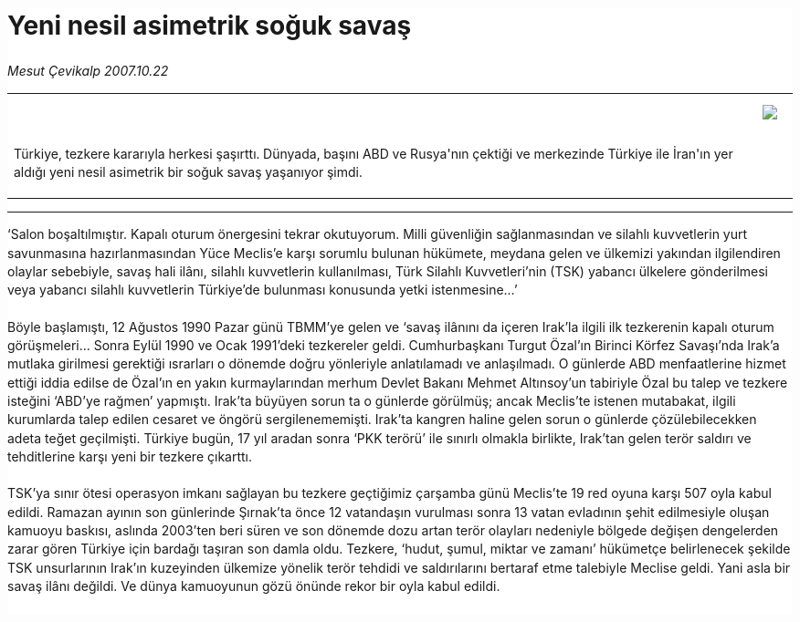 # Yeni nesil asimetrik soğuk savaş

*Mesut Çevikalp 2007.10.22*

<div>
 
 <table>
  <tr>
   <td>
    <br/>
    <br/>
    <p>
     <font class="content">
      Türkiye, tezkere kararıyla herkesi şaşırttı. Dünyada, başını ABD ve Rusya'nın çektiği ve merkezinde Türkiye ile İran'ın yer aldığı yeni nesil asimetrik bir soğuk savaş yaşanıyor şimdi.
     </font>
    </p>
   </td>
   <td>
    <!--- Resim Burada ---------->
    <img border="0" hspace="10" src="http://web.archive.org/web/20071225211147im_/http://www.aksiyon.com.tr/resim/672/15.jpg" vspace="10"/>
    <!--- Resim Burada ---------->
   </td>
  </tr>
 </table>
 <hr noshade="" size="1"/>
 
 <p>
  <font class="content">
   ‘Salon boşaltılmıştır. Kapalı oturum önergesini tekrar okutuyorum. Milli güvenliğin sağlanmasından ve silahlı kuvvetlerin yurt savunmasına hazırlanmasından Yüce Meclis’e karşı sorumlu bulunan hükümete, meydana gelen ve ülkemizi yakından ilgilendiren olaylar sebebiyle, savaş hali ilânı, silahlı kuvvetlerin kullanılması, Türk Silahlı Kuvvetleri’nin (TSK) yabancı ülkelere gönderilmesi veya yabancı silahlı kuvvetlerin Türkiye’de bulunması konusunda yetki istenmesine…’
   <br>
    <br>
     Böyle başlamıştı, 12 Ağustos 1990 Pazar günü TBMM’ye gelen ve ‘savaş ilânını da içeren Irak’la ilgili ilk tezkerenin kapalı oturum görüşmeleri… Sonra Eylül 1990 ve Ocak 1991’deki tezkereler geldi. Cumhurbaşkanı Turgut Özal’ın Birinci Körfez Savaşı’nda Irak’a mutlaka girilmesi gerektiği ısrarları o dönemde doğru yönleriyle anlatılamadı ve anlaşılmadı. O günlerde ABD menfaatlerine hizmet ettiği iddia edilse de Özal’ın en yakın kurmaylarından merhum Devlet Bakanı Mehmet Altınsoy’un tabiriyle Özal bu talep ve tezkere isteğini ‘ABD’ye rağmen’ yapmıştı. Irak’ta büyüyen sorun ta o günlerde görülmüş; ancak Meclis’te istenen mutabakat, ilgili kurumlarda talep edilen cesaret ve öngörü sergilenememişti. Irak’ta kangren haline gelen sorun o günlerde çözülebilecekken adeta teğet geçilmişti. Türkiye bugün, 17 yıl aradan sonra ‘PKK terörü’ ile sınırlı olmakla birlikte, Irak’tan gelen terör saldırı ve tehditlerine karşı yeni bir tezkere çıkarttı.
     <br/>
     <br/>
     TSK’ya sınır ötesi operasyon imkanı sağlayan bu tezkere geçtiğimiz çarşamba günü Meclis’te 19 red oyuna karşı 507 oyla kabul edildi. Ramazan ayının son günlerinde Şırnak’ta önce 12 vatandaşın vurulması sonra 13 vatan evladının şehit edilmesiyle oluşan kamuoyu baskısı, aslında 2003’ten beri süren ve son dönemde dozu artan terör olayları nedeniyle bölgede değişen dengelerden zarar gören Türkiye için bardağı taşıran son damla oldu. Tezkere, ‘hudut, şumul, miktar ve zamanı’ hükümetçe belirlenecek şekilde TSK unsurlarının Irak’ın kuzeyinden ülkemize yönelik terör tehdidi ve saldırılarını bertaraf etme talebiyle Meclise geldi. Yani asla bir savaş ilânı değildi. Ve dünya kamuoyunun gözü önünde rekor bir oyla kabul edildi.
     <br/>
     <br/>